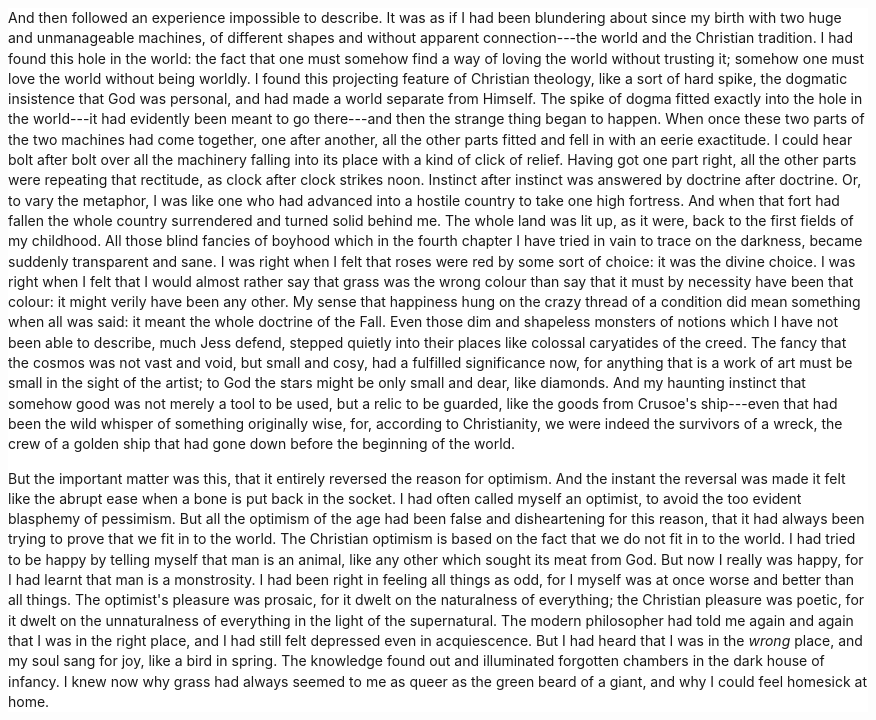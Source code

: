 And then followed an experience impossible to describe. It was as if I had been blundering about since my birth with two huge and unmanageable machines, of different shapes and without apparent connection---the world and the Christian tradition. I had found this hole in the world: the fact that one must somehow find a way of loving the world without trusting it; somehow one must love the world without being worldly. I found this projecting feature of Christian theology, like a sort of hard spike, the dogmatic insistence that God was personal, and had made a world separate from Himself. The spike of dogma fitted exactly into the hole in the world---it had evidently been meant to go there---and then the strange thing began to happen. When once these two parts of the two machines had come together, one after another, all the other parts fitted and fell in with an eerie exactitude. I could hear bolt after bolt over all the machinery falling into its place with a kind of click of relief. Having got one part right, all the other parts were repeating that rectitude, as clock after clock strikes noon. Instinct after instinct was answered by doctrine after doctrine. Or, to vary the metaphor, I was like one who had advanced into a hostile country to take one high fortress. And when that fort had fallen the whole country surrendered and turned solid behind me. The whole land was lit up, as it were, back to the first fields of my childhood. All those blind fancies of boyhood which in the fourth chapter I have tried in vain to trace on the darkness, became suddenly transparent and sane. I was right when I felt that roses were red by some sort of choice: it was the divine choice. I was right when I felt that I would almost rather say that grass was the wrong colour than say that it must by necessity have been that colour: it might verily have been any other. My sense that happiness hung on the crazy thread of a condition did mean something when all was said: it meant the whole doctrine of the Fall. Even those dim and shapeless monsters of notions which I have not been able to describe, much Jess defend, stepped quietly into their places like colossal caryatides of the creed. The fancy that the cosmos was not vast and void, but small and cosy, had a fulfilled significance now, for anything that is a work of art must be small in the sight of the artist; to God the stars might be only small and dear, like diamonds. And my haunting instinct that somehow good was not merely a tool to be used, but a relic to be guarded, like the goods from Crusoe's ship---even that had been the wild whisper of something originally wise, for, according to Christianity, we were indeed the survivors of a wreck, the crew of a golden ship that had gone down before the beginning of the world.

But the important matter was this, that it entirely reversed the reason for optimism. And the instant the reversal was made it felt like the abrupt ease when a bone is put back in the socket. I had often called myself an optimist, to avoid the too evident blasphemy of pessimism. But all the optimism of the age had been false and disheartening for this reason, that it had always been trying to prove that we fit in to the world. The Christian optimism is based on the fact that we do not fit in to the world. I had tried to be happy by telling myself that man is an animal, like any other which sought its meat from God. But now I really was happy, for I had learnt that man is a monstrosity. I had been right in feeling all things as odd, for I myself was at once worse and better than all things. The optimist's pleasure was prosaic, for it dwelt on the naturalness of everything; the Christian pleasure was poetic, for it dwelt on the unnaturalness of everything in the light of the supernatural. The modern philosopher had told me again and again that I was in the right place, and I had still felt depressed even in acquiescence. But I had heard that I was in the *wrong* place, and my soul sang for joy, like a bird in spring. The knowledge found out and illuminated forgotten chambers in the dark house of infancy. I knew now why grass had always seemed to me as queer as the green beard of a giant, and why I could feel homesick at home.
